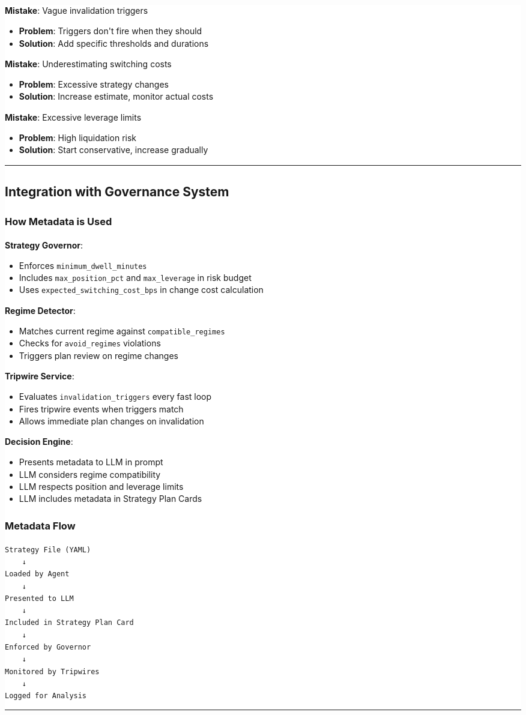 **Mistake**: Vague invalidation triggers
- **Problem**: Triggers don't fire when they should
- **Solution**: Add specific thresholds and durations

**Mistake**: Underestimating switching costs
- **Problem**: Excessive strategy changes
- **Solution**: Increase estimate, monitor actual costs

**Mistake**: Excessive leverage limits
- **Problem**: High liquidation risk
- **Solution**: Start conservative, increase gradually

---

## Integration with Governance System

### How Metadata is Used

**Strategy Governor**:
- Enforces `minimum_dwell_minutes`
- Includes `max_position_pct` and `max_leverage` in risk budget
- Uses `expected_switching_cost_bps` in change cost calculation

**Regime Detector**:
- Matches current regime against `compatible_regimes`
- Checks for `avoid_regimes` violations
- Triggers plan review on regime changes

**Tripwire Service**:
- Evaluates `invalidation_triggers` every fast loop
- Fires tripwire events when triggers match
- Allows immediate plan changes on invalidation

**Decision Engine**:
- Presents metadata to LLM in prompt
- LLM considers regime compatibility
- LLM respects position and leverage limits
- LLM includes metadata in Strategy Plan Cards

### Metadata Flow

```
Strategy File (YAML)
    ↓
Loaded by Agent
    ↓
Presented to LLM
    ↓
Included in Strategy Plan Card
    ↓
Enforced by Governor
    ↓
Monitored by Tripwires
    ↓
Logged for Analysis
```

---